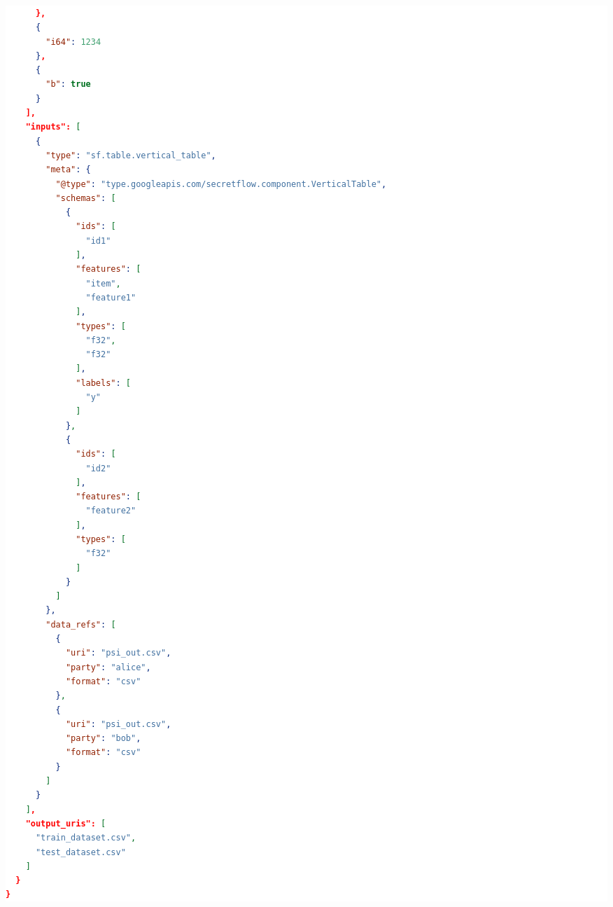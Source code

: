 ```json
      },
      {
        "i64": 1234
      },
      {
        "b": true
      }
    ],
    "inputs": [
      {
        "type": "sf.table.vertical_table",
        "meta": {
          "@type": "type.googleapis.com/secretflow.component.VerticalTable",
          "schemas": [
            {
              "ids": [
                "id1"
              ],
              "features": [
                "item",
                "feature1"
              ],
              "types": [
                "f32",
                "f32"
              ],
              "labels": [
                "y"
              ]
            },
            {
              "ids": [
                "id2"
              ],
              "features": [
                "feature2"
              ],
              "types": [
                "f32"
              ]
            }
          ]
        },
        "data_refs": [
          {
            "uri": "psi_out.csv",
            "party": "alice",
            "format": "csv"
          },
          {
            "uri": "psi_out.csv",
            "party": "bob",
            "format": "csv"
          }
        ]
      }
    ],
    "output_uris": [
      "train_dataset.csv",
      "test_dataset.csv"
    ]
  }
}
```